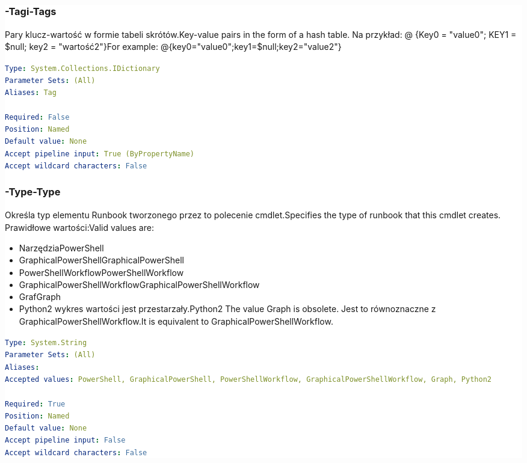 ### <span data-ttu-id="30233-129">-Tagi</span><span class="sxs-lookup"><span data-stu-id="30233-129">-Tags</span></span>
<span data-ttu-id="30233-130">Pary klucz-wartość w formie tabeli skrótów.</span><span class="sxs-lookup"><span data-stu-id="30233-130">Key-value pairs in the form of a hash table.</span></span> <span data-ttu-id="30233-131">Na przykład: @ {Key0 = "value0"; KEY1 = $null; key2 = "wartość2"}</span><span class="sxs-lookup"><span data-stu-id="30233-131">For example: @{key0="value0";key1=$null;key2="value2"}</span></span>

```yaml
Type: System.Collections.IDictionary
Parameter Sets: (All)
Aliases: Tag

Required: False
Position: Named
Default value: None
Accept pipeline input: True (ByPropertyName)
Accept wildcard characters: False
```

### <span data-ttu-id="30233-132">-Type</span><span class="sxs-lookup"><span data-stu-id="30233-132">-Type</span></span>
<span data-ttu-id="30233-133">Określa typ elementu Runbook tworzonego przez to polecenie cmdlet.</span><span class="sxs-lookup"><span data-stu-id="30233-133">Specifies the type of runbook that this cmdlet creates.</span></span>
<span data-ttu-id="30233-134">Prawidłowe wartości:</span><span class="sxs-lookup"><span data-stu-id="30233-134">Valid values are:</span></span>
- <span data-ttu-id="30233-135">Narzędzia</span><span class="sxs-lookup"><span data-stu-id="30233-135">PowerShell</span></span>
- <span data-ttu-id="30233-136">GraphicalPowerShell</span><span class="sxs-lookup"><span data-stu-id="30233-136">GraphicalPowerShell</span></span>
- <span data-ttu-id="30233-137">PowerShellWorkflow</span><span class="sxs-lookup"><span data-stu-id="30233-137">PowerShellWorkflow</span></span>
- <span data-ttu-id="30233-138">GraphicalPowerShellWorkflow</span><span class="sxs-lookup"><span data-stu-id="30233-138">GraphicalPowerShellWorkflow</span></span>
- <span data-ttu-id="30233-139">Graf</span><span class="sxs-lookup"><span data-stu-id="30233-139">Graph</span></span>
- <span data-ttu-id="30233-140">Python2 wykres wartości jest przestarzały.</span><span class="sxs-lookup"><span data-stu-id="30233-140">Python2 The value Graph is obsolete.</span></span>
<span data-ttu-id="30233-141">Jest to równoznaczne z GraphicalPowerShellWorkflow.</span><span class="sxs-lookup"><span data-stu-id="30233-141">It is equivalent to GraphicalPowerShellWorkflow.</span></span>

```yaml
Type: System.String
Parameter Sets: (All)
Aliases:
Accepted values: PowerShell, GraphicalPowerShell, PowerShellWorkflow, GraphicalPowerShellWorkflow, Graph, Python2

Required: True
Position: Named
Default value: None
Accept pipeline input: False
Accept wildcard characters: False
```
